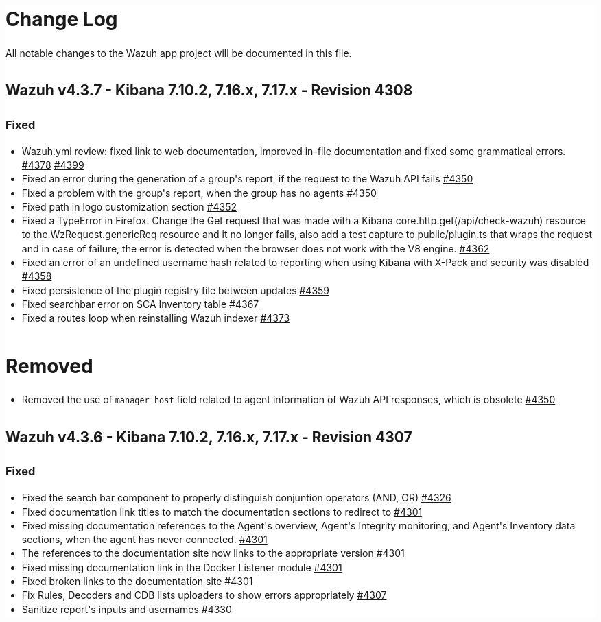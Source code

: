 # Change Log

All notable changes to the Wazuh app project will be documented in this file.

## Wazuh v4.3.7 - Kibana 7.10.2, 7.16.x, 7.17.x - Revision 4308

### Fixed

- Wazuh.yml review: fixed link to web documentation, improved in-file documentation and fixed some grammatical errors. [#4378](https://github.com/wazuh/wazuh-kibana-app/pull/4378) [#4399](https://github.com/wazuh/wazuh-kibana-app/pull/4399) 
- Fixed an error during the generation of a group's report, if the request to the Wazuh API fails [#4350](https://github.com/wazuh/wazuh-kibana-app/pull/4350)
- Fixed a problem with the group's report, when the group has no agents [#4350](https://github.com/wazuh/wazuh-kibana-app/pull/4350)
- Fixed path in logo customization section [#4352](https://github.com/wazuh/wazuh-kibana-app/pull/4352)
- Fixed a TypeError in Firefox. Change the Get request that was made with a Kibana core.http.get(/api/check-wazuh) resource to the WzRequest.genericReq resource and it no longer fails, also add a test capture to public/plugin.ts that wraps the request and in case of failure, the error is detected when the browser does not work with the V8 engine. [#4362](https://github.com/wazuh/wazuh-kibana-app/pull/4362)
- Fixed an error of an undefined username hash related to reporting when using Kibana with X-Pack and security was disabled [#4358](https://github.com/wazuh/wazuh-kibana-app/pull/4358)
- Fixed persistence of the plugin registry file between updates [#4359](https://github.com/wazuh/wazuh-kibana-app/pull/4359)
- Fixed searchbar error on SCA Inventory table [#4367](https://github.com/wazuh/wazuh-kibana-app/pull/4367)
- Fixed a routes loop when reinstalling Wazuh indexer [#4373](https://github.com/wazuh/wazuh-kibana-app/pull/4373)

# Removed

- Removed the use of `manager_host` field related to agent information of Wazuh API responses, which is obsolete [#4350](https://github.com/wazuh/wazuh-kibana-app/pull/4350)

## Wazuh v4.3.6 - Kibana 7.10.2, 7.16.x, 7.17.x - Revision 4307

### Fixed

- Fixed the search bar component to properly distinguish conjuntion operators (AND, OR) [#4326](https://github.com/wazuh/wazuh-kibana-app/pull/4326)
- Fixed documentation link titles to match the documentation sections to redirect to [#4301](https://github.com/wazuh/wazuh-kibana-app/pull/4301)
- Fixed missing documentation references to the Agent's overview, Agent's Integrity monitoring, and Agent's Inventory data sections, when the agent has never connected. [#4301](https://github.com/wazuh/wazuh-kibana-app/pull/4301)
- The references to the documentation site now links to the appropriate version [#4301](https://github.com/wazuh/wazuh-kibana-app/pull/4301)
- Fixed missing documentation link in the Docker Listener module [#4301](https://github.com/wazuh/wazuh-kibana-app/pull/4301)
- Fixed broken links to the documentation site [#4301](https://github.com/wazuh/wazuh-kibana-app/pull/4301)
- Fix Rules, Decoders and CDB lists uploaders to show errors appropriately [#4307](https://github.com/wazuh/wazuh-kibana-app/pull/4307)
- Sanitize report's inputs and usernames [#4330](https://github.com/wazuh/wazuh-kibana-app/pull/4330)
